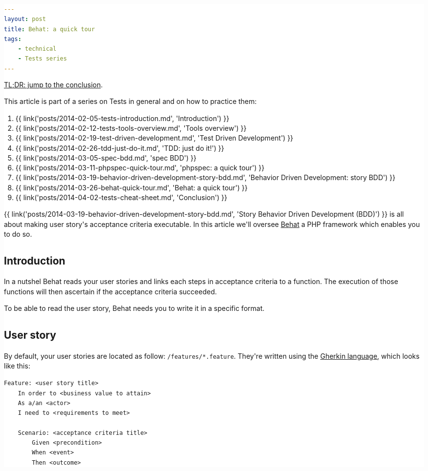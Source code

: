 ```yaml
---
layout: post
title: Behat: a quick tour
tags:
    - technical
    - Tests series
---
```


[TL;DR: jump to the conclusion](#conclusion).

This article is part of a series on Tests in general and on how to practice
them:

1. {{ link('posts/2014-02-05-tests-introduction.md', 'Introduction') }}
2. {{ link('posts/2014-02-12-tests-tools-overview.md', 'Tools overview') }}
3. {{ link('posts/2014-02-19-test-driven-development.md', 'Test Driven Development') }}
4. {{ link('posts/2014-02-26-tdd-just-do-it.md', 'TDD: just do it!') }}
5. {{ link('posts/2014-03-05-spec-bdd.md', 'spec BDD') }}
6. {{ link('posts/2014-03-11-phpspec-quick-tour.md', 'phpspec: a quick tour') }}
7. {{ link('posts/2014-03-19-behavior-driven-development-story-bdd.md', 'Behavior Driven Development: story BDD') }}
8. {{ link('posts/2014-03-26-behat-quick-tour.md', 'Behat: a quick tour') }}
9. {{ link('posts/2014-04-02-tests-cheat-sheet.md', 'Conclusion') }}

{{ link('posts/2014-03-19-behavior-driven-development-story-bdd.md', 'Story Behavior Driven Development (BDD)') }}
is all about making user story's acceptance criteria executable.
In this article we'll oversee [Behat](http://behat.org/) a PHP framework which
enables you to do so.

## Introduction

In a nutshel Behat reads your user stories and links each steps in acceptance
criteria to a function. The execution of those functions will then ascertain if
the acceptance criteria succeeded.

To be able to read the user story, Behat needs you to write it in a specific
format.

## User story

By default, your user stories are located as follow: `/features/*.feature`.
They're written using the [Gherkin language](http://docs.behat.org/guides/1.gherkin.html),
which looks like this:

    Feature: <user story title>
        In order to <business value to attain>
        As a/an <actor>
        I need to <requirements to meet>

        Scenario: <acceptance criteria title>
            Given <precondition>
            When <event>
            Then <outcome>
